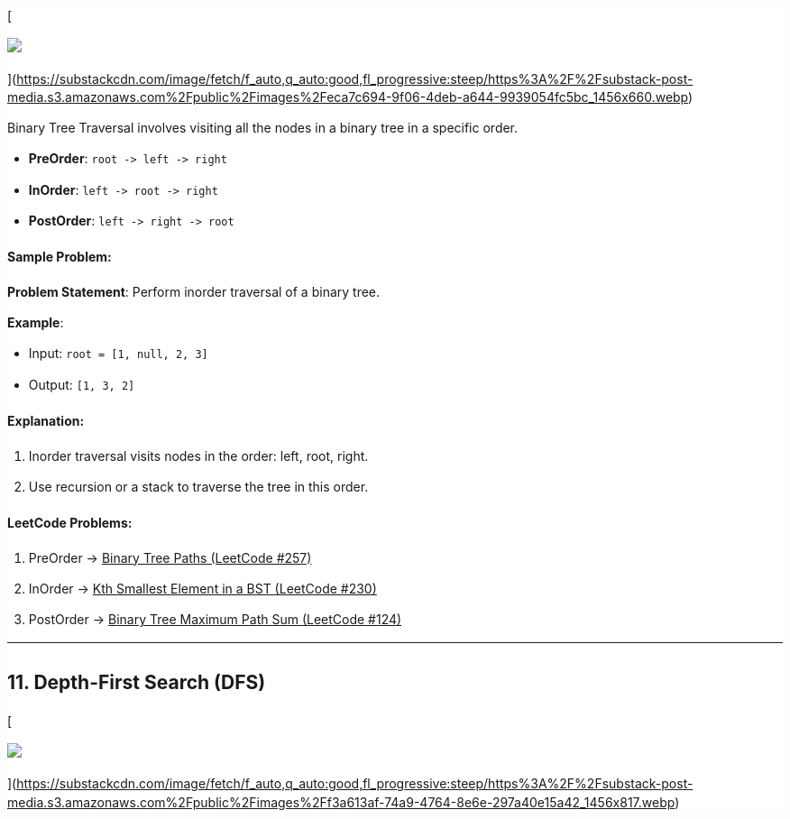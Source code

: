 [

![](https://substackcdn.com/image/fetch/w_1456,c_limit,f_auto,q_auto:good,fl_progressive:steep/https%3A%2F%2Fsubstack-post-media.s3.amazonaws.com%2Fpublic%2Fimages%2Feca7c694-9f06-4deb-a644-9939054fc5bc_1456x660.webp)



](https://substackcdn.com/image/fetch/f_auto,q_auto:good,fl_progressive:steep/https%3A%2F%2Fsubstack-post-media.s3.amazonaws.com%2Fpublic%2Fimages%2Feca7c694-9f06-4deb-a644-9939054fc5bc_1456x660.webp)

Binary Tree Traversal involves visiting all the nodes in a binary tree in a specific order.

- **PreOrder**: `root -> left -> right`
    
- **InOrder**: `left -> root -> right`
    
- **PostOrder**: `left -> right -> root`
    

#### Sample Problem:

**Problem Statement**: Perform inorder traversal of a binary tree.

**Example**:

- Input: `root = [1, null, 2, 3]`
    
- Output: `[1, 3, 2]`
    

#### Explanation:

1. Inorder traversal visits nodes in the order: left, root, right.
    
2. Use recursion or a stack to traverse the tree in this order.
    

#### LeetCode Problems:

1. PreOrder → [Binary Tree Paths (LeetCode #257)](https://leetcode.com/problems/binary-tree-paths/description/)
    
2. InOrder → [Kth Smallest Element in a BST (LeetCode #230)](https://leetcode.com/problems/kth-smallest-element-in-a-bst/description/)
    
3. PostOrder → [Binary Tree Maximum Path Sum (LeetCode #124)](https://leetcode.com/problems/binary-tree-maximum-path-sum/description/)
    

---

## 11. Depth-First Search (DFS)

[

![](https://substackcdn.com/image/fetch/w_1456,c_limit,f_auto,q_auto:good,fl_progressive:steep/https%3A%2F%2Fsubstack-post-media.s3.amazonaws.com%2Fpublic%2Fimages%2Ff3a613af-74a9-4764-8e6e-297a40e15a42_1456x817.webp)



](https://substackcdn.com/image/fetch/f_auto,q_auto:good,fl_progressive:steep/https%3A%2F%2Fsubstack-post-media.s3.amazonaws.com%2Fpublic%2Fimages%2Ff3a613af-74a9-4764-8e6e-297a40e15a42_1456x817.webp)
